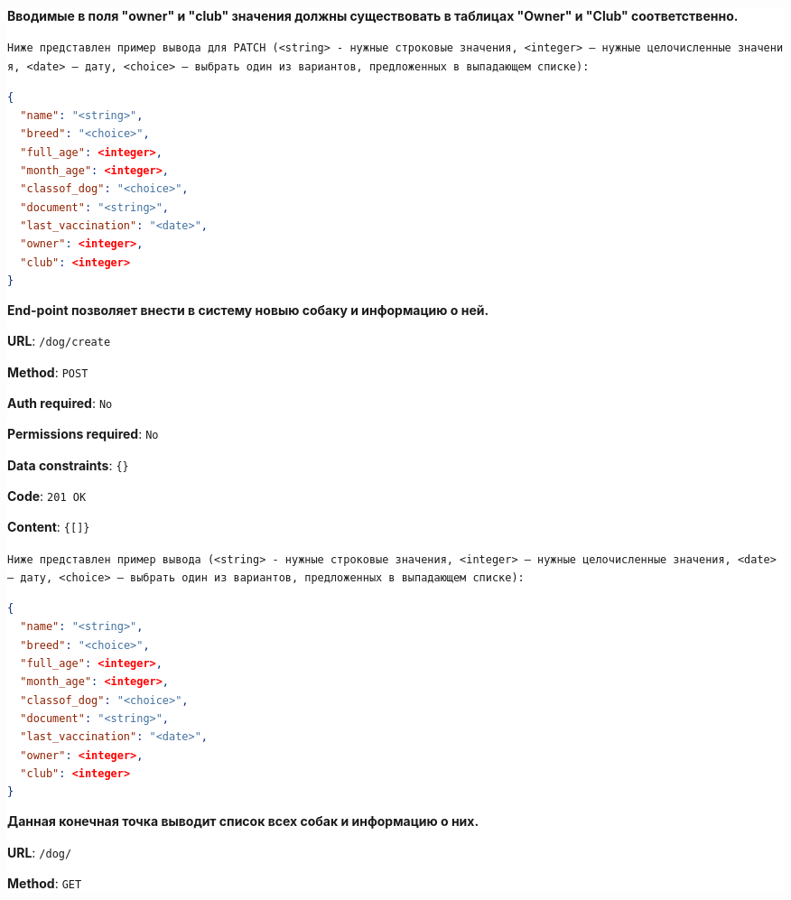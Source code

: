 **Вводимые в поля "owner" и "club" значения должны существовать в таблицах "Owner" и "Club" соответственно.** 

`Ниже представлен пример вывода для PATCH (<string> - нужные строковые значения, <integer> — нужные целочисленные значения, <date> — дату, <choice> — выбрать один из вариантов, предложенных в выпадающем списке):`

``` json
{
  "name": "<string>",
  "breed": "<choice>",
  "full_age": <integer>,
  "month_age": <integer>,
  "classof_dog": "<choice>",
  "document": "<string>",
  "last_vaccination": "<date>",
  "owner": <integer>,
  "club": <integer>
}
```
**End-point позволяет внести в систему новыю собаку и информацию о ней.**

**URL**: `/dog/create`

**Method**: `POST`

**Auth required**: `No`

**Permissions required**: `No`

**Data constraints**: `{}`

**Code**: `201 OK`

**Content**: `{[]}`

`Ниже представлен пример вывода (<string> - нужные строковые значения, <integer> — нужные целочисленные значения, <date> — дату, <choice> — выбрать один из вариантов, предложенных в выпадающем списке):`

``` json
{
  "name": "<string>",
  "breed": "<choice>",
  "full_age": <integer>,
  "month_age": <integer>,
  "classof_dog": "<choice>",
  "document": "<string>",
  "last_vaccination": "<date>",
  "owner": <integer>,
  "club": <integer>
}
```
**Данная конечная точка выводит список всех собак и информацию о них.**

**URL**: `/dog/`

**Method**: `GET`
